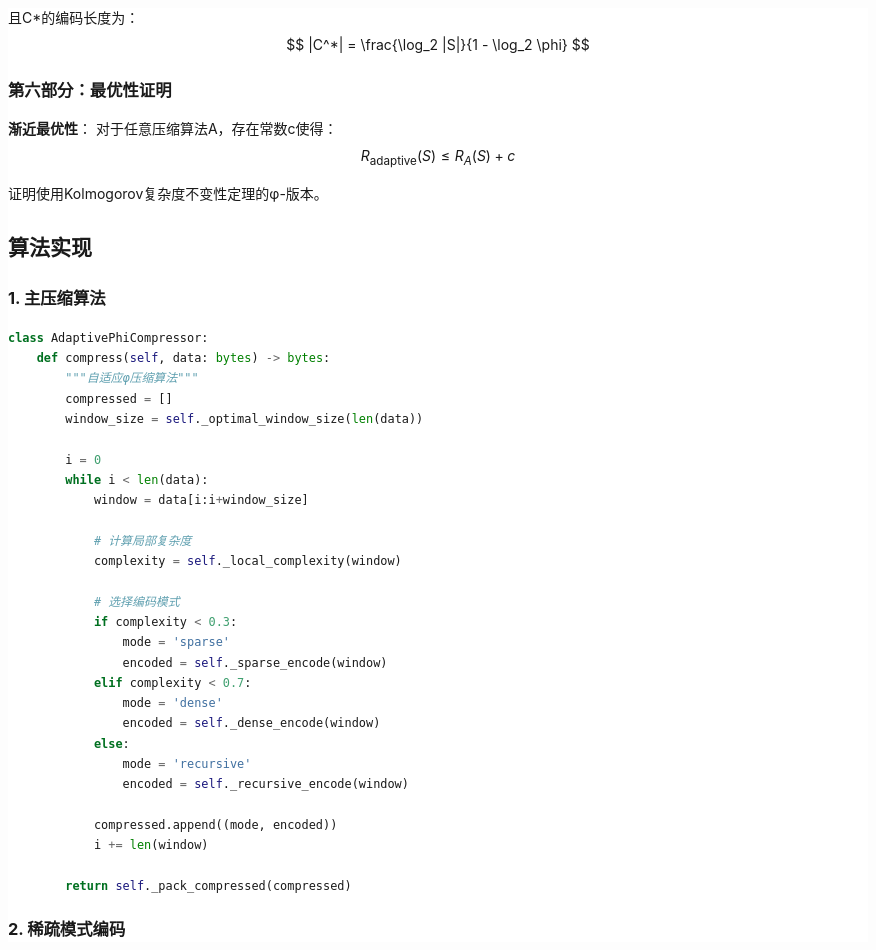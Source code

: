 且C*的编码长度为：
$$
|C^*| = \frac{\log_2 |S|}{1 - \log_2 \phi}
$$

### 第六部分：最优性证明

**渐近最优性**：
对于任意压缩算法A，存在常数c使得：
$$
R_{\text{adaptive}}(S) \leq R_A(S) + c
$$

证明使用Kolmogorov复杂度不变性定理的φ-版本。

## 算法实现

### 1. 主压缩算法

```python
class AdaptivePhiCompressor:
    def compress(self, data: bytes) -> bytes:
        """自适应φ压缩算法"""
        compressed = []
        window_size = self._optimal_window_size(len(data))
        
        i = 0
        while i < len(data):
            window = data[i:i+window_size]
            
            # 计算局部复杂度
            complexity = self._local_complexity(window)
            
            # 选择编码模式
            if complexity < 0.3:
                mode = 'sparse'
                encoded = self._sparse_encode(window)
            elif complexity < 0.7:
                mode = 'dense'
                encoded = self._dense_encode(window)
            else:
                mode = 'recursive'
                encoded = self._recursive_encode(window)
            
            compressed.append((mode, encoded))
            i += len(window)
        
        return self._pack_compressed(compressed)
```

### 2. 稀疏模式编码
